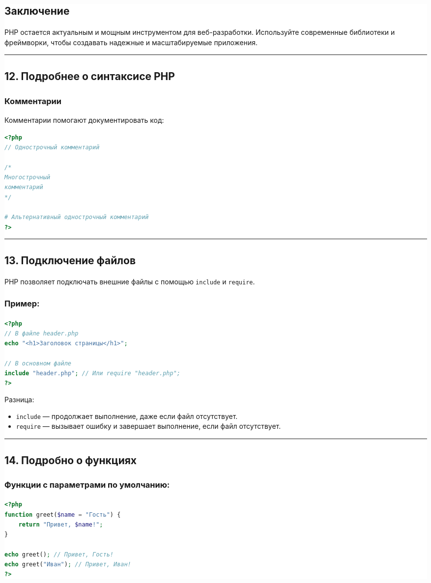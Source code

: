 
## Заключение

PHP остается актуальным и мощным инструментом для веб-разработки. Используйте современные библиотеки и фреймворки, чтобы создавать надежные и масштабируемые приложения.


---

## 12. Подробнее о синтаксисе PHP

### Комментарии
Комментарии помогают документировать код:
```php
<?php
// Однострочный комментарий

/*
Многострочный
комментарий
*/

# Альтернативный однострочный комментарий
?>
```

---

## 13. Подключение файлов

PHP позволяет подключать внешние файлы с помощью `include` и `require`.

### Пример:
```php
<?php
// В файле header.php
echo "<h1>Заголовок страницы</h1>";

// В основном файле
include "header.php"; // Или require "header.php";
?>
```

Разница:
- `include` — продолжает выполнение, даже если файл отсутствует.
- `require` — вызывает ошибку и завершает выполнение, если файл отсутствует.

---

## 14. Подробно о функциях

### Функции с параметрами по умолчанию:
```php
<?php
function greet($name = "Гость") {
    return "Привет, $name!";
}

echo greet(); // Привет, Гость!
echo greet("Иван"); // Привет, Иван!
?>
```
